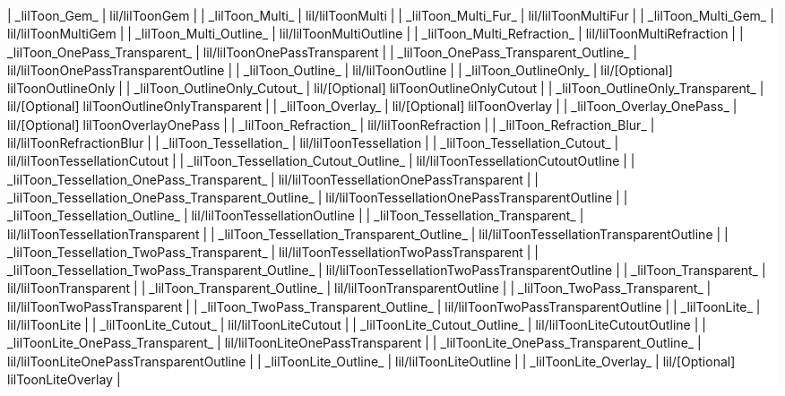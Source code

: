 | \_lilToon_Gem_                                      | lil/lilToonGem                                   |
| \_lilToon_Multi_                                    | lil/lilToonMulti                                 |
| \_lilToon_Multi_Fur_                                | lil/lilToonMultiFur                              |
| \_lilToon_Multi_Gem_                                | lil/lilToonMultiGem                              |
| \_lilToon_Multi_Outline_                            | lil/lilToonMultiOutline                          |
| \_lilToon_Multi_Refraction_                         | lil/lilToonMultiRefraction                       |
| \_lilToon_OnePass_Transparent_                      | lil/lilToonOnePassTransparent                    |
| \_lilToon_OnePass_Transparent_Outline_              | lil/lilToonOnePassTransparentOutline             |
| \_lilToon_Outline_                                  | lil/lilToonOutline                               |
| \_lilToon_OutlineOnly_                              | lil/[Optional] lilToonOutlineOnly                |
| \_lilToon_OutlineOnly_Cutout_                       | lil/[Optional] lilToonOutlineOnlyCutout          |
| \_lilToon_OutlineOnly_Transparent_                  | lil/[Optional] lilToonOutlineOnlyTransparent     |
| \_lilToon_Overlay_                                  | lil/[Optional] lilToonOverlay                    |
| \_lilToon_Overlay_OnePass_                          | lil/[Optional] lilToonOverlayOnePass             |
| \_lilToon_Refraction_                               | lil/lilToonRefraction                            |
| \_lilToon_Refraction_Blur_                          | lil/lilToonRefractionBlur                        |
| \_lilToon_Tessellation_                             | lil/lilToonTessellation                          |
| \_lilToon_Tessellation_Cutout_                      | lil/lilToonTessellationCutout                    |
| \_lilToon_Tessellation_Cutout_Outline_              | lil/lilToonTessellationCutoutOutline             |
| \_lilToon_Tessellation_OnePass_Transparent_         | lil/lilToonTessellationOnePassTransparent        |
| \_lilToon_Tessellation_OnePass_Transparent_Outline_ | lil/lilToonTessellationOnePassTransparentOutline |
| \_lilToon_Tessellation_Outline_                     | lil/lilToonTessellationOutline                   |
| \_lilToon_Tessellation_Transparent_                 | lil/lilToonTessellationTransparent               |
| \_lilToon_Tessellation_Transparent_Outline_         | lil/lilToonTessellationTransparentOutline        |
| \_lilToon_Tessellation_TwoPass_Transparent_         | lil/lilToonTessellationTwoPassTransparent        |
| \_lilToon_Tessellation_TwoPass_Transparent_Outline_ | lil/lilToonTessellationTwoPassTransparentOutline |
| \_lilToon_Transparent_                              | lil/lilToonTransparent                           |
| \_lilToon_Transparent_Outline_                      | lil/lilToonTransparentOutline                    |
| \_lilToon_TwoPass_Transparent_                      | lil/lilToonTwoPassTransparent                    |
| \_lilToon_TwoPass_Transparent_Outline_              | lil/lilToonTwoPassTransparentOutline             |
| \_lilToonLite_                                      | lil/lilToonLite                                  |
| \_lilToonLite_Cutout_                               | lil/lilToonLiteCutout                            |
| \_lilToonLite_Cutout_Outline_                       | lil/lilToonLiteCutoutOutline                     |
| \_lilToonLite_OnePass_Transparent_                  | lil/lilToonLiteOnePassTransparent                |
| \_lilToonLite_OnePass_Transparent_Outline_          | lil/lilToonLiteOnePassTransparentOutline         |
| \_lilToonLite_Outline_                              | lil/lilToonLiteOutline                           |
| \_lilToonLite_Overlay_                              | lil/[Optional] lilToonLiteOverlay                |